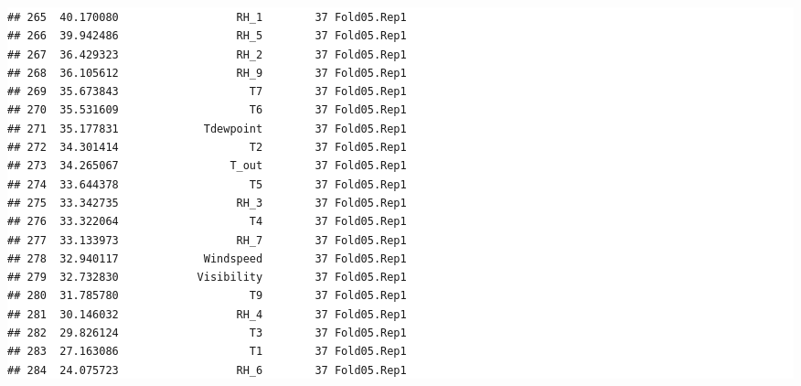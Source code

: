     ## 265  40.170080                  RH_1        37 Fold05.Rep1
    ## 266  39.942486                  RH_5        37 Fold05.Rep1
    ## 267  36.429323                  RH_2        37 Fold05.Rep1
    ## 268  36.105612                  RH_9        37 Fold05.Rep1
    ## 269  35.673843                    T7        37 Fold05.Rep1
    ## 270  35.531609                    T6        37 Fold05.Rep1
    ## 271  35.177831             Tdewpoint        37 Fold05.Rep1
    ## 272  34.301414                    T2        37 Fold05.Rep1
    ## 273  34.265067                 T_out        37 Fold05.Rep1
    ## 274  33.644378                    T5        37 Fold05.Rep1
    ## 275  33.342735                  RH_3        37 Fold05.Rep1
    ## 276  33.322064                    T4        37 Fold05.Rep1
    ## 277  33.133973                  RH_7        37 Fold05.Rep1
    ## 278  32.940117             Windspeed        37 Fold05.Rep1
    ## 279  32.732830            Visibility        37 Fold05.Rep1
    ## 280  31.785780                    T9        37 Fold05.Rep1
    ## 281  30.146032                  RH_4        37 Fold05.Rep1
    ## 282  29.826124                    T3        37 Fold05.Rep1
    ## 283  27.163086                    T1        37 Fold05.Rep1
    ## 284  24.075723                  RH_6        37 Fold05.Rep1
